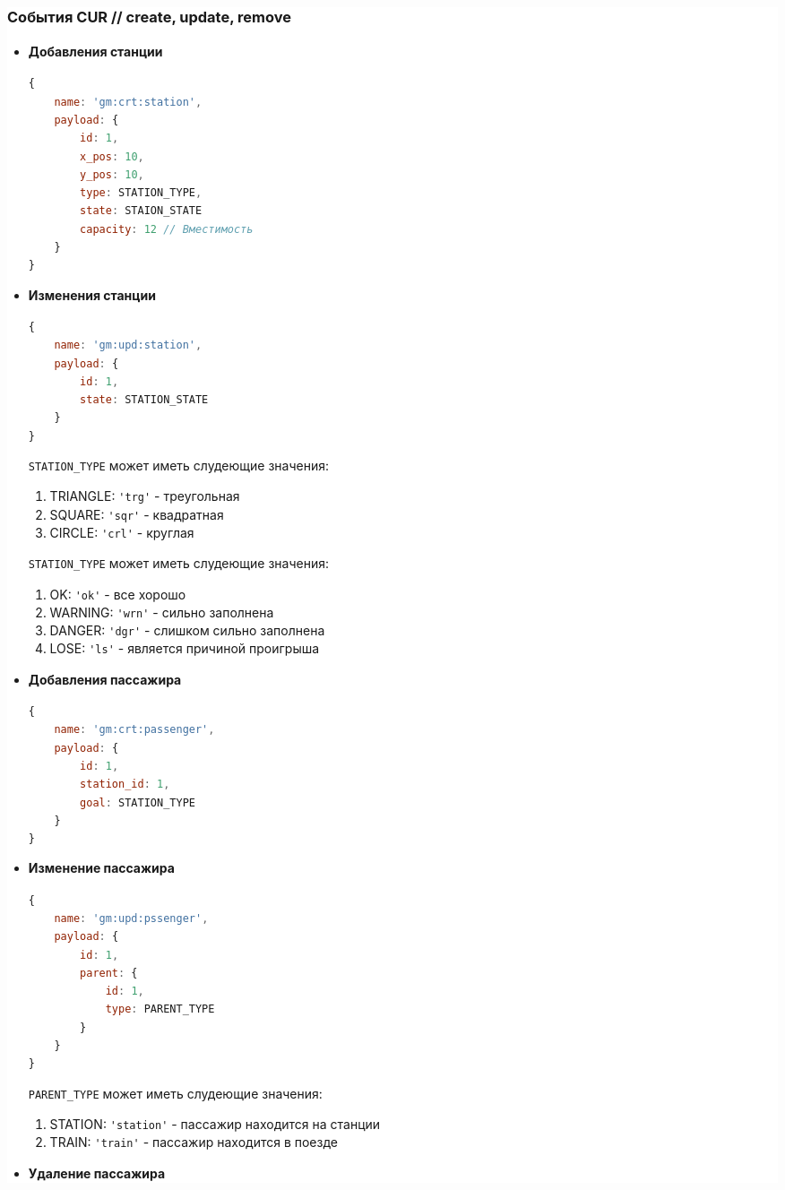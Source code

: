 ### События CUR // create, update, remove

* **Добавления станции**
    ```javascript
    {
        name: 'gm:crt:station',
        payload: {
            id: 1,
            x_pos: 10,
            y_pos: 10,
            type: STATION_TYPE,
            state: STAION_STATE
            capacity: 12 // Вместимость
        }
    }
* **Изменения станции**
    ```javascript
    {
        name: 'gm:upd:station',
        payload: {
            id: 1,
            state: STATION_STATE
        }
    }
    ```

    `STATION_TYPE` может иметь слудеющие значения:
    1. TRIANGLE: `'trg'` - треугольная
    2. SQUARE: `'sqr'` - квадратная
    3. CIRCLE: `'crl'` - круглая

    `STATION_TYPE` может иметь слудеющие значения:
    1. OK: `'ok'` - все хорошо
    2. WARNING: `'wrn'` - сильно заполнена
    3. DANGER: `'dgr'` - слишком сильно заполнена
    4. LOSE: `'ls'` - является причиной проигрыша

* **Добавления пассажира**
    ```javascript
    {
        name: 'gm:crt:passenger',
        payload: {
            id: 1,
            station_id: 1,
            goal: STATION_TYPE
        }
    }
* **Изменение пассажира**
    ```javascript
    {
        name: 'gm:upd:pssenger',
        payload: {
            id: 1,
            parent: {
                id: 1,
                type: PARENT_TYPE
            }
        }
    }
    ```
    `PARENT_TYPE` может иметь слудеющие значения:
    1. STATION: `'station'` - пассажир находится на станции
    2. TRAIN: `'train'` - пассажир находится в поезде
* **Удаление пассажира**
    ```javascript